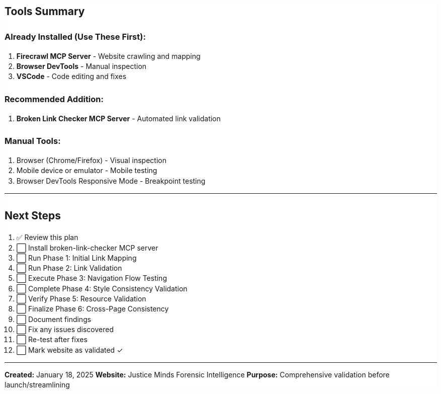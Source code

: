 
## Tools Summary

### Already Installed (Use These First):
1. **Firecrawl MCP Server** - Website crawling and mapping
2. **Browser DevTools** - Manual inspection
3. **VSCode** - Code editing and fixes

### Recommended Addition:
1. **Broken Link Checker MCP Server** - Automated link validation

### Manual Tools:
1. Browser (Chrome/Firefox) - Visual inspection
2. Mobile device or emulator - Mobile testing
3. Browser DevTools Responsive Mode - Breakpoint testing

---

## Next Steps

1. ✅ Review this plan
2. ⬜ Install broken-link-checker MCP server
3. ⬜ Run Phase 1: Initial Link Mapping
4. ⬜ Run Phase 2: Link Validation
5. ⬜ Execute Phase 3: Navigation Flow Testing
6. ⬜ Complete Phase 4: Style Consistency Validation
7. ⬜ Verify Phase 5: Resource Validation
8. ⬜ Finalize Phase 6: Cross-Page Consistency
9. ⬜ Document findings
10. ⬜ Fix any issues discovered
11. ⬜ Re-test after fixes
12. ⬜ Mark website as validated ✓

---

**Created:** January 18, 2025
**Website:** Justice Minds Forensic Intelligence
**Purpose:** Comprehensive validation before launch/streamlining
